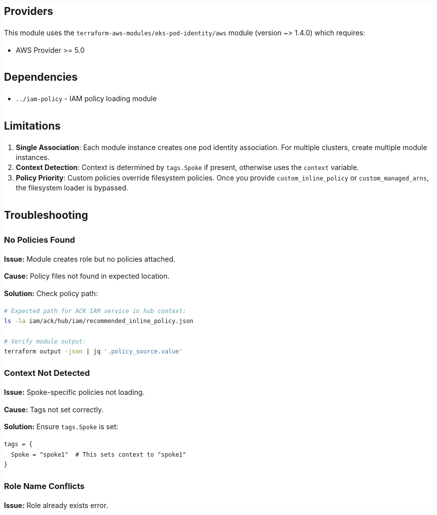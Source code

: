 ## Providers

This module uses the `terraform-aws-modules/eks-pod-identity/aws` module (version ~> 1.4.0) which requires:
- AWS Provider >= 5.0

## Dependencies

- `../iam-policy` - IAM policy loading module

## Limitations

1. **Single Association**: Each module instance creates one pod identity association. For multiple clusters, create multiple module instances.
2. **Context Detection**: Context is determined by `tags.Spoke` if present, otherwise uses the `context` variable.
3. **Policy Priority**: Custom policies override filesystem policies. Once you provide `custom_inline_policy` or `custom_managed_arns`, the filesystem loader is bypassed.

## Troubleshooting

### No Policies Found

**Issue:** Module creates role but no policies attached.

**Cause:** Policy files not found in expected location.

**Solution:** Check policy path:
```bash
# Expected path for ACK IAM service in hub context:
ls -la iam/ack/hub/iam/recommended_inline_policy.json

# Verify module output:
terraform output -json | jq '.policy_source.value'
```

### Context Not Detected

**Issue:** Spoke-specific policies not loading.

**Cause:** Tags not set correctly.

**Solution:** Ensure `tags.Spoke` is set:
```hcl
tags = {
  Spoke = "spoke1"  # This sets context to "spoke1"
}
```

### Role Name Conflicts

**Issue:** Role already exists error.
